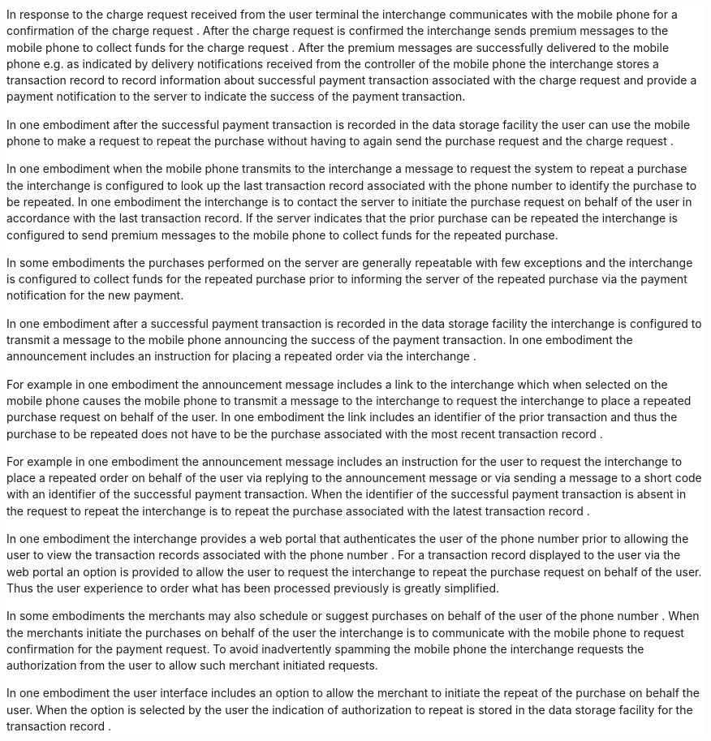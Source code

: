 In response to the charge request received from the user terminal the interchange communicates with the mobile phone for a confirmation of the charge request . After the charge request is confirmed the interchange sends premium messages to the mobile phone to collect funds for the charge request . After the premium messages are successfully delivered to the mobile phone e.g. as indicated by delivery notifications received from the controller of the mobile phone the interchange stores a transaction record to record information about successful payment transaction associated with the charge request and provide a payment notification to the server to indicate the success of the payment transaction.

In one embodiment after the successful payment transaction is recorded in the data storage facility the user can use the mobile phone to make a request to repeat the purchase without having to again send the purchase request and the charge request .

In one embodiment when the mobile phone transmits to the interchange a message to request the system to repeat a purchase the interchange is configured to look up the last transaction record associated with the phone number to identify the purchase to be repeated. In one embodiment the interchange is to contact the server to initiate the purchase request on behalf of the user in accordance with the last transaction record. If the server indicates that the prior purchase can be repeated the interchange is configured to send premium messages to the mobile phone to collect funds for the repeated purchase.

In some embodiments the purchases performed on the server are generally repeatable with few exceptions and the interchange is configured to collect funds for the repeated purchase prior to informing the server of the repeated purchase via the payment notification for the new payment.

In one embodiment after a successful payment transaction is recorded in the data storage facility the interchange is configured to transmit a message to the mobile phone announcing the success of the payment transaction. In one embodiment the announcement includes an instruction for placing a repeated order via the interchange .

For example in one embodiment the announcement message includes a link to the interchange which when selected on the mobile phone causes the mobile phone to transmit a message to the interchange to request the interchange to place a repeated purchase request on behalf of the user. In one embodiment the link includes an identifier of the prior transaction and thus the purchase to be repeated does not have to be the purchase associated with the most recent transaction record .

For example in one embodiment the announcement message includes an instruction for the user to request the interchange to place a repeated order on behalf of the user via replying to the announcement message or via sending a message to a short code with an identifier of the successful payment transaction. When the identifier of the successful payment transaction is absent in the request to repeat the interchange is to repeat the purchase associated with the latest transaction record .

In one embodiment the interchange provides a web portal that authenticates the user of the phone number prior to allowing the user to view the transaction records associated with the phone number . For a transaction record displayed to the user via the web portal an option is provided to allow the user to request the interchange to repeat the purchase request on behalf of the user. Thus the user experience to order what has been processed previously is greatly simplified.

In some embodiments the merchants may also schedule or suggest purchases on behalf of the user of the phone number . When the merchants initiate the purchases on behalf of the user the interchange is to communicate with the mobile phone to request confirmation for the payment request. To avoid inadvertently spamming the mobile phone the interchange requests the authorization from the user to allow such merchant initiated requests.

In one embodiment the user interface includes an option to allow the merchant to initiate the repeat of the purchase on behalf the user. When the option is selected by the user the indication of authorization to repeat is stored in the data storage facility for the transaction record .
